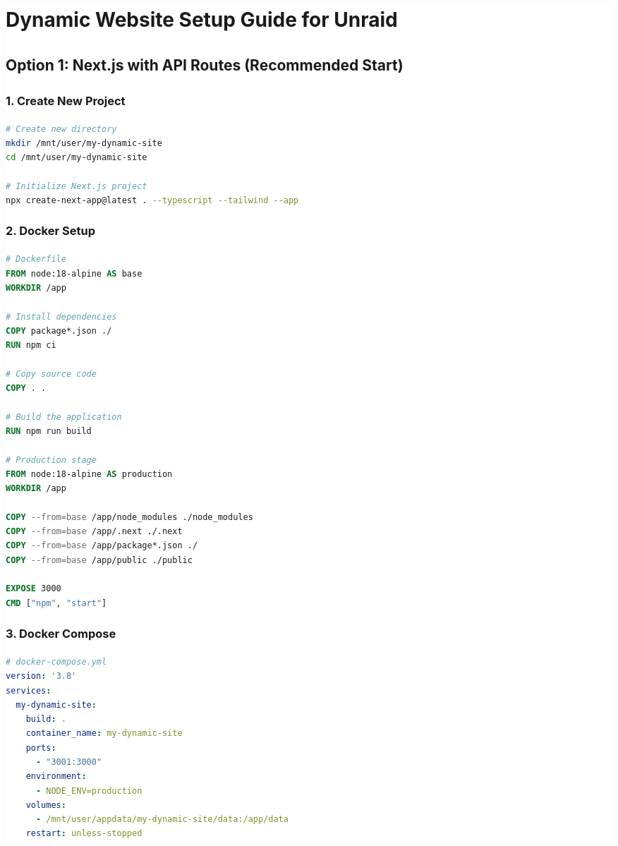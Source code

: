 # Dynamic Website Setup Guide for Unraid

## Option 1: Next.js with API Routes (Recommended Start)

### 1. Create New Project
```bash
# Create new directory
mkdir /mnt/user/my-dynamic-site
cd /mnt/user/my-dynamic-site

# Initialize Next.js project
npx create-next-app@latest . --typescript --tailwind --app
```

### 2. Docker Setup
```dockerfile
# Dockerfile
FROM node:18-alpine AS base
WORKDIR /app

# Install dependencies
COPY package*.json ./
RUN npm ci

# Copy source code
COPY . .

# Build the application
RUN npm run build

# Production stage
FROM node:18-alpine AS production
WORKDIR /app

COPY --from=base /app/node_modules ./node_modules
COPY --from=base /app/.next ./.next
COPY --from=base /app/package*.json ./
COPY --from=base /app/public ./public

EXPOSE 3000
CMD ["npm", "start"]
```

### 3. Docker Compose
```yaml
# docker-compose.yml
version: '3.8'
services:
  my-dynamic-site:
    build: .
    container_name: my-dynamic-site
    ports:
      - "3001:3000"
    environment:
      - NODE_ENV=production
    volumes:
      - /mnt/user/appdata/my-dynamic-site/data:/app/data
    restart: unless-stopped
```
